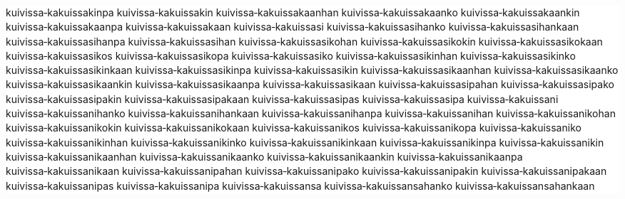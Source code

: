 kuivissa‑kakuissakinpa
kuivissa‑kakuissakin
kuivissa‑kakuissakaanhan
kuivissa‑kakuissakaanko
kuivissa‑kakuissakaankin
kuivissa‑kakuissakaanpa
kuivissa‑kakuissakaan
kuivissa‑kakuissasi
kuivissa‑kakuissasihanko
kuivissa‑kakuissasihankaan
kuivissa‑kakuissasihanpa
kuivissa‑kakuissasihan
kuivissa‑kakuissasikohan
kuivissa‑kakuissasikokin
kuivissa‑kakuissasikokaan
kuivissa‑kakuissasikos
kuivissa‑kakuissasikopa
kuivissa‑kakuissasiko
kuivissa‑kakuissasikinhan
kuivissa‑kakuissasikinko
kuivissa‑kakuissasikinkaan
kuivissa‑kakuissasikinpa
kuivissa‑kakuissasikin
kuivissa‑kakuissasikaanhan
kuivissa‑kakuissasikaanko
kuivissa‑kakuissasikaankin
kuivissa‑kakuissasikaanpa
kuivissa‑kakuissasikaan
kuivissa‑kakuissasipahan
kuivissa‑kakuissasipako
kuivissa‑kakuissasipakin
kuivissa‑kakuissasipakaan
kuivissa‑kakuissasipas
kuivissa‑kakuissasipa
kuivissa‑kakuissani
kuivissa‑kakuissanihanko
kuivissa‑kakuissanihankaan
kuivissa‑kakuissanihanpa
kuivissa‑kakuissanihan
kuivissa‑kakuissanikohan
kuivissa‑kakuissanikokin
kuivissa‑kakuissanikokaan
kuivissa‑kakuissanikos
kuivissa‑kakuissanikopa
kuivissa‑kakuissaniko
kuivissa‑kakuissanikinhan
kuivissa‑kakuissanikinko
kuivissa‑kakuissanikinkaan
kuivissa‑kakuissanikinpa
kuivissa‑kakuissanikin
kuivissa‑kakuissanikaanhan
kuivissa‑kakuissanikaanko
kuivissa‑kakuissanikaankin
kuivissa‑kakuissanikaanpa
kuivissa‑kakuissanikaan
kuivissa‑kakuissanipahan
kuivissa‑kakuissanipako
kuivissa‑kakuissanipakin
kuivissa‑kakuissanipakaan
kuivissa‑kakuissanipas
kuivissa‑kakuissanipa
kuivissa‑kakuissansa
kuivissa‑kakuissansahanko
kuivissa‑kakuissansahankaan